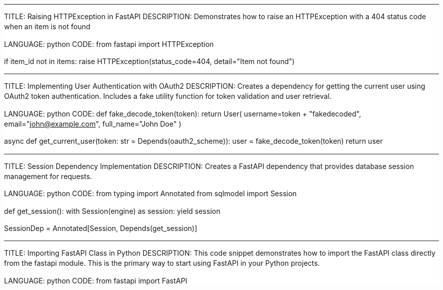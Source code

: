 ----------------------------------------

TITLE: Raising HTTPException in FastAPI
DESCRIPTION: Demonstrates how to raise an HTTPException with a 404 status code when an item is not found

LANGUAGE: python
CODE:
from fastapi import HTTPException

if item_id not in items:
    raise HTTPException(status_code=404, detail="Item not found")

----------------------------------------

TITLE: Implementing User Authentication with OAuth2
DESCRIPTION: Creates a dependency for getting the current user using OAuth2 token authentication. Includes a fake utility function for token validation and user retrieval.

LANGUAGE: python
CODE:
def fake_decode_token(token):
    return User(
        username=token + "fakedecoded",
        email="john@example.com",
        full_name="John Doe"
    )

async def get_current_user(token: str = Depends(oauth2_scheme)):
    user = fake_decode_token(token)
    return user

----------------------------------------

TITLE: Session Dependency Implementation
DESCRIPTION: Creates a FastAPI dependency that provides database session management for requests.

LANGUAGE: python
CODE:
from typing import Annotated
from sqlmodel import Session

def get_session():
    with Session(engine) as session:
        yield session

SessionDep = Annotated[Session, Depends(get_session)]

----------------------------------------

TITLE: Importing FastAPI Class in Python
DESCRIPTION: This code snippet demonstrates how to import the FastAPI class directly from the fastapi module. This is the primary way to start using FastAPI in your Python projects.

LANGUAGE: python
CODE:
from fastapi import FastAPI
